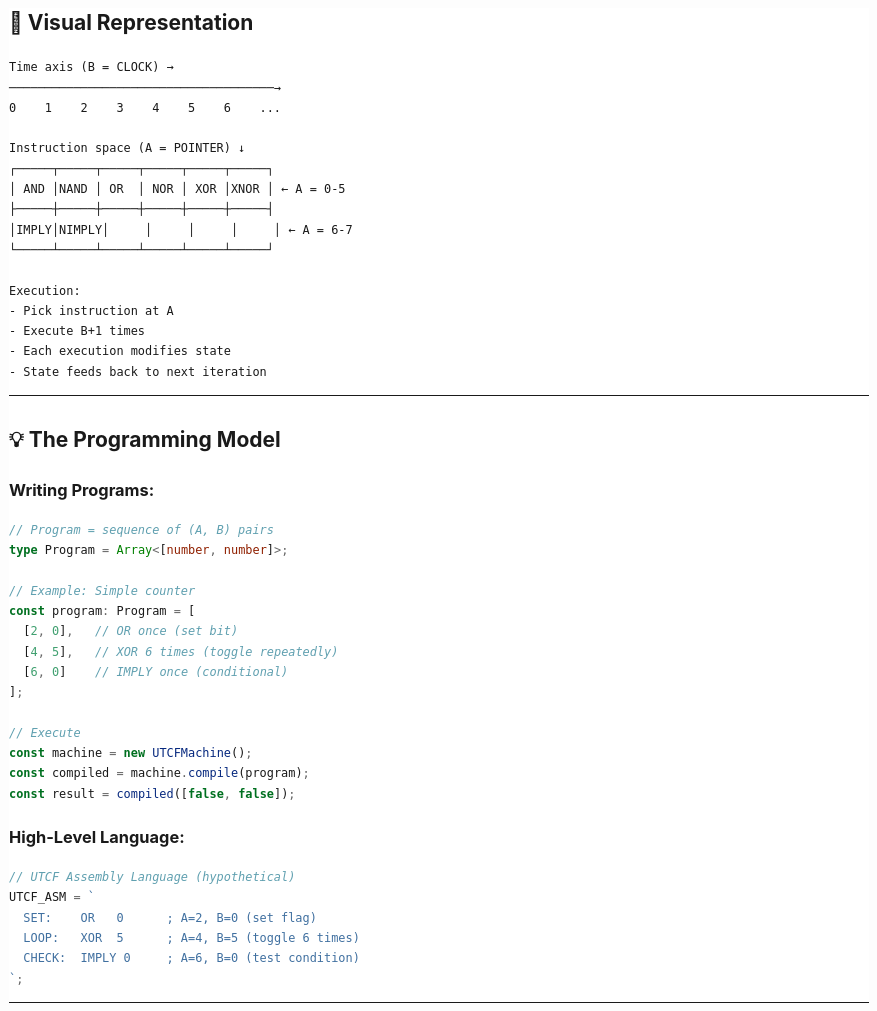 
## 🎨 Visual Representation

```
Time axis (B = CLOCK) →
─────────────────────────────────────→
0    1    2    3    4    5    6    ...

Instruction space (A = POINTER) ↓
┌─────┬─────┬─────┬─────┬─────┬─────┐
│ AND │NAND │ OR  │ NOR │ XOR │XNOR │ ← A = 0-5
├─────┼─────┼─────┼─────┼─────┼─────┤
│IMPLY│NIMPLY│     │     │     │     │ ← A = 6-7
└─────┴─────┴─────┴─────┴─────┴─────┘

Execution:
- Pick instruction at A
- Execute B+1 times
- Each execution modifies state
- State feeds back to next iteration
```

---

## 💡 The Programming Model

### Writing Programs:

```typescript
// Program = sequence of (A, B) pairs
type Program = Array<[number, number]>;

// Example: Simple counter
const program: Program = [
  [2, 0],   // OR once (set bit)
  [4, 5],   // XOR 6 times (toggle repeatedly)
  [6, 0]    // IMPLY once (conditional)
];

// Execute
const machine = new UTCFMachine();
const compiled = machine.compile(program);
const result = compiled([false, false]);
```

### High-Level Language:

```typescript
// UTCF Assembly Language (hypothetical)
UTCF_ASM = `
  SET:    OR   0      ; A=2, B=0 (set flag)
  LOOP:   XOR  5      ; A=4, B=5 (toggle 6 times)
  CHECK:  IMPLY 0     ; A=6, B=0 (test condition)
`;
```

---
